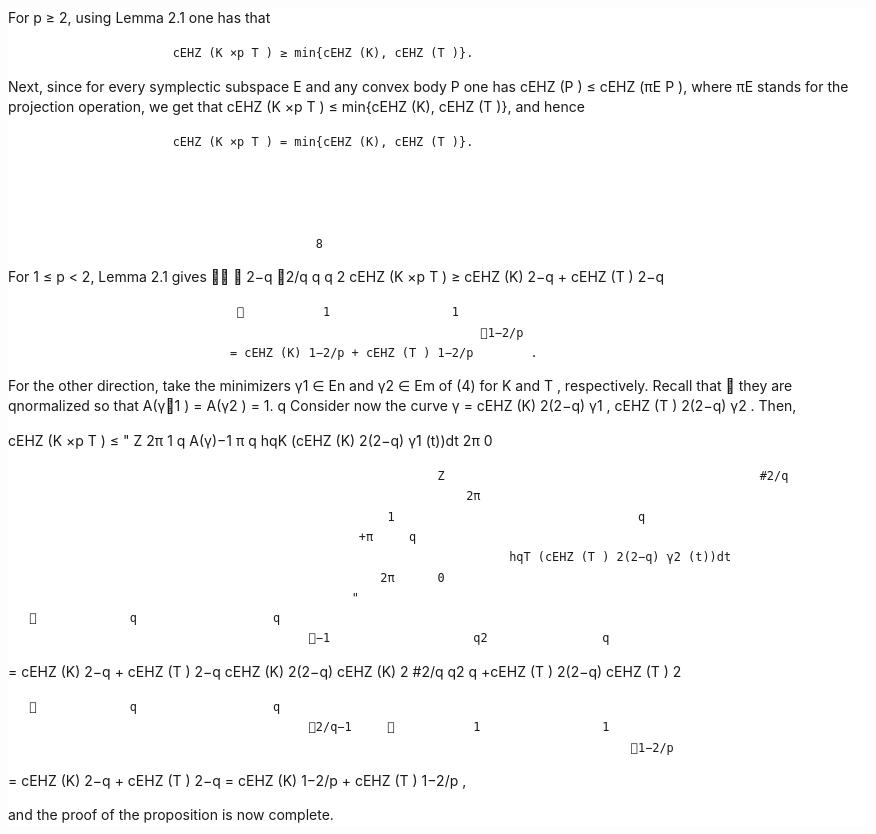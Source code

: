 For p ≥ 2, using Lemma 2.1 one has that

                           cEHZ (K ×p T ) ≥ min{cEHZ (K), cEHZ (T )}.

Next, since for every symplectic subspace E and any convex body P one has
cEHZ (P ) ≤ cEHZ (πE P ), where πE stands for the projection operation, we get
that cEHZ (K ×p T ) ≤ min{cEHZ (K), cEHZ (T )}, and hence

                           cEHZ (K ×p T ) = min{cEHZ (K), cEHZ (T )}.




                                               8
For 1 ≤ p < 2, Lemma 2.1 gives
                                                            2−q 2/q
                                          q               q     2
               cEHZ (K ×p T ) ≥ cEHZ (K) 2−q + cEHZ (T ) 2−q


                                               1                 1
                                                                      1−2/p
                                   = cEHZ (K) 1−2/p + cEHZ (T ) 1−2/p        .

For the other direction, take the minimizers γ1 ∈ En and γ2 ∈ Em of (4) for K
and T , respectively. Recall that
                                they are qnormalized so that       A(γ1 ) = A(γ2 ) = 1.
                                                                 q
Consider now the curve γ = cEHZ (K)     2(2−q) γ1 , cEHZ (T ) 2(2−q) γ2 . Then,

cEHZ (K ×p T ) ≤
              "           Z   2π
                      1                                 q
       A(γ)−1 π q                  hqK (cEHZ (K) 2(2−q) γ̇1 (t))dt
                     2π   0

                                                                Z                                            #2/q
                                                                    2π
                                                         1                                  q
                                                     +π     q
                                                                          hqT (cEHZ (T ) 2(2−q) γ̇2 (t))dt
                                                        2π      0
                                                    "
                    q                   q
                                              −1                    q2                q
  =        cEHZ (K) 2−q + cEHZ (T ) 2−q              cEHZ (K) 2(2−q) cEHZ (K) 2
                                                                                             #2/q
                                                                      q2                 q
                                                    +cEHZ (T )      2(2−q)   cEHZ (T )   2



                    q                   q
                                              2/q−1                1                 1
                                                                                           1−2/p
  =        cEHZ (K) 2−q + cEHZ (T ) 2−q                 = cEHZ (K) 1−2/p + cEHZ (T ) 1−2/p        ,

and the proof of the proposition is now complete.
